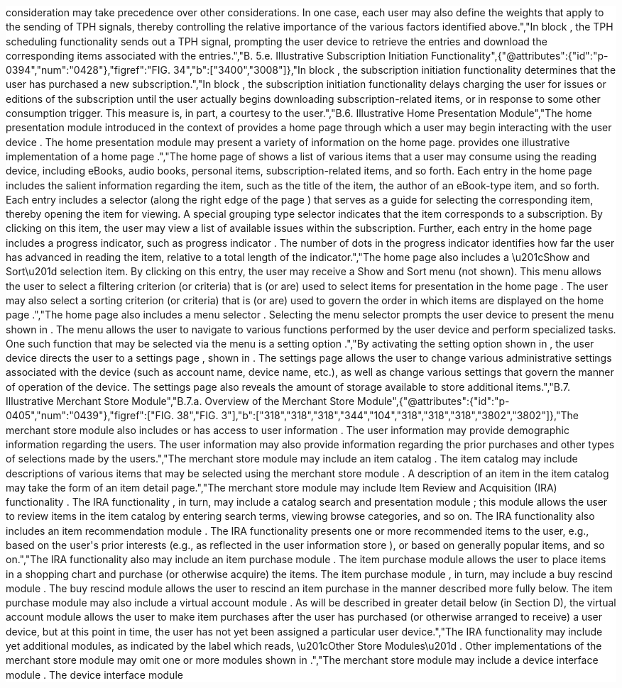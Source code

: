 consideration may take precedence over other considerations. In one case, each user may also define the weights that apply to the sending of TPH signals, thereby controlling the relative importance of the various factors identified above.","In block , the TPH scheduling functionality  sends out a TPH signal, prompting the user device to retrieve the entries and download the corresponding items associated with the entries.","B. 5.e. Illustrative Subscription Initiation Functionality",{"@attributes":{"id":"p-0394","num":"0428"},"figref":"FIG. 34","b":["3400","3008"]},"In block , the subscription initiation functionality  determines that the user has purchased a new subscription.","In block , the subscription initiation functionality  delays charging the user for issues or editions of the subscription until the user actually begins downloading subscription-related items, or in response to some other consumption trigger. This measure is, in part, a courtesy to the user.","B.6. Illustrative Home Presentation Module","The home presentation module  introduced in the context of  provides a home page through which a user may begin interacting with the user device . The home presentation module  may present a variety of information on the home page.  provides one illustrative implementation of a home page .","The home page  of  shows a list of various items that a user may consume using the reading device, including eBooks, audio books, personal items, subscription-related items, and so forth. Each entry in the home page  includes the salient information regarding the item, such as the title of the item, the author of an eBook-type item, and so forth. Each entry includes a selector (along the right edge of the page ) that serves as a guide for selecting the corresponding item, thereby opening the item for viewing. A special grouping type selector  indicates that the item corresponds to a subscription. By clicking on this item, the user may view a list of available issues within the subscription. Further, each entry in the home page includes a progress indicator, such as progress indicator . The number of dots in the progress indicator  identifies how far the user has advanced in reading the item, relative to a total length of the indicator.","The home page  also includes a \u201cShow and Sort\u201d selection item. By clicking on this entry, the user may receive a Show and Sort menu (not shown). This menu allows the user to select a filtering criterion (or criteria) that is (or are) used to select items for presentation in the home page . The user may also select a sorting criterion (or criteria) that is (or are) used to govern the order in which items are displayed on the home page .","The home page  also includes a menu selector . Selecting the menu selector  prompts the user device  to present the menu  shown in . The menu  allows the user to navigate to various functions performed by the user device and perform specialized tasks. One such function that may be selected via the menu  is a setting option .","By activating the setting option  shown in , the user device  directs the user to a settings page , shown in . The settings page allows the user to change various administrative settings associated with the device (such as account name, device name, etc.), as well as change various settings that govern the manner of operation of the device. The settings page  also reveals the amount of storage available to store additional items.","B.7. Illustrative Merchant Store Module","B.7.a. Overview of the Merchant Store Module",{"@attributes":{"id":"p-0405","num":"0439"},"figref":["FIG. 38","FIG. 3"],"b":["318","318","318","344","104","318","318","318","3802","3802"]},"The merchant store module  also includes or has access to user information . The user information  may provide demographic information regarding the users. The user information  may also provide information regarding the prior purchases and other types of selections made by the users.","The merchant store module  may include an item catalog . The item catalog  may include descriptions of various items that may be selected using the merchant store module . A description of an item in the item catalog  may take the form of an item detail page.","The merchant store module  may include Item Review and Acquisition (IRA) functionality . The IRA functionality , in turn, may include a catalog search and presentation module ; this module  allows the user to review items in the item catalog  by entering search terms, viewing browse categories, and so on. The IRA functionality  also includes an item recommendation module . The IRA functionality  presents one or more recommended items to the user, e.g., based on the user's prior interests (e.g., as reflected in the user information store ), or based on generally popular items, and so on.","The IRA functionality  also may include an item purchase module . The item purchase module  allows the user to place items in a shopping chart and purchase (or otherwise acquire) the items. The item purchase module , in turn, may include a buy rescind module . The buy rescind module allows the user to rescind an item purchase in the manner described more fully below. The item purchase module  may also include a virtual account module . As will be described in greater detail below (in Section D), the virtual account module  allows the user to make item purchases after the user has purchased (or otherwise arranged to receive) a user device, but at this point in time, the user has not yet been assigned a particular user device.","The IRA functionality  may include yet additional modules, as indicated by the label which reads, \u201cOther Store Modules\u201d . Other implementations of the merchant store module  may omit one or more modules shown in .","The merchant store module  may include a device interface module . The device interface module